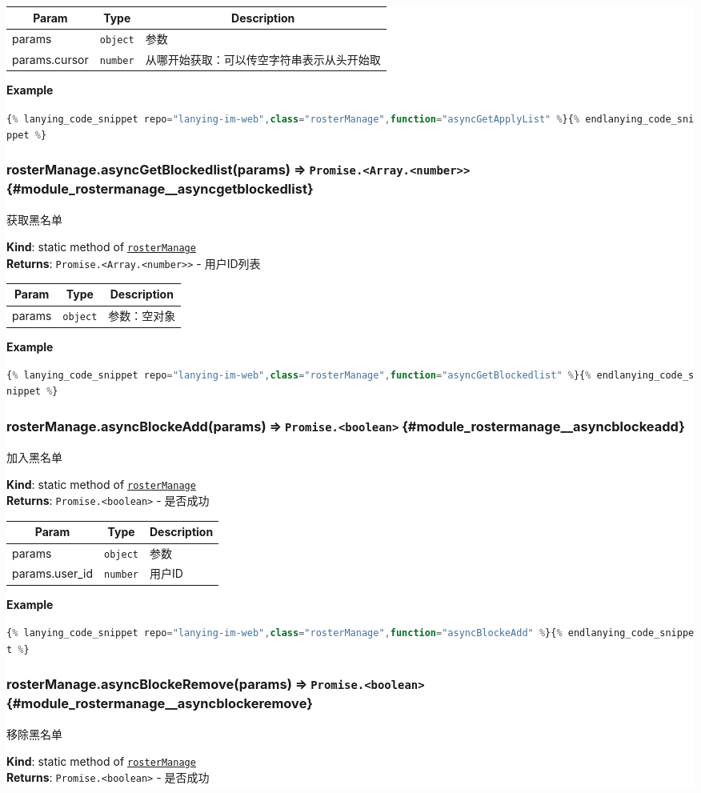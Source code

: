 | Param | Type | Description |
| --- | --- | --- |
| params | <code>object</code> | 参数 |
| params.cursor | <code>number</code> | 从哪开始获取：可以传空字符串表示从头开始取 |

**Example**  
```js
{% lanying_code_snippet repo="lanying-im-web",class="rosterManage",function="asyncGetApplyList" %}{% endlanying_code_snippet %}
```
### rosterManage.asyncGetBlockedlist(params) ⇒ <code>Promise.&lt;Array.&lt;number&gt;&gt;</code> {#module_rostermanage__asyncgetblockedlist}
获取黑名单

**Kind**: static method of [<code>rosterManage</code>](#module_rostermanage)  
**Returns**: <code>Promise.&lt;Array.&lt;number&gt;&gt;</code> - 用户ID列表  

| Param | Type | Description |
| --- | --- | --- |
| params | <code>object</code> | 参数：空对象 |

**Example**  
```js
{% lanying_code_snippet repo="lanying-im-web",class="rosterManage",function="asyncGetBlockedlist" %}{% endlanying_code_snippet %}
```
### rosterManage.asyncBlockeAdd(params) ⇒ <code>Promise.&lt;boolean&gt;</code> {#module_rostermanage__asyncblockeadd}
加入黑名单

**Kind**: static method of [<code>rosterManage</code>](#module_rostermanage)  
**Returns**: <code>Promise.&lt;boolean&gt;</code> - 是否成功  

| Param | Type | Description |
| --- | --- | --- |
| params | <code>object</code> | 参数 |
| params.user_id | <code>number</code> | 用户ID |

**Example**  
```js
{% lanying_code_snippet repo="lanying-im-web",class="rosterManage",function="asyncBlockeAdd" %}{% endlanying_code_snippet %}
```
### rosterManage.asyncBlockeRemove(params) ⇒ <code>Promise.&lt;boolean&gt;</code> {#module_rostermanage__asyncblockeremove}
移除黑名单

**Kind**: static method of [<code>rosterManage</code>](#module_rostermanage)  
**Returns**: <code>Promise.&lt;boolean&gt;</code> - 是否成功  
